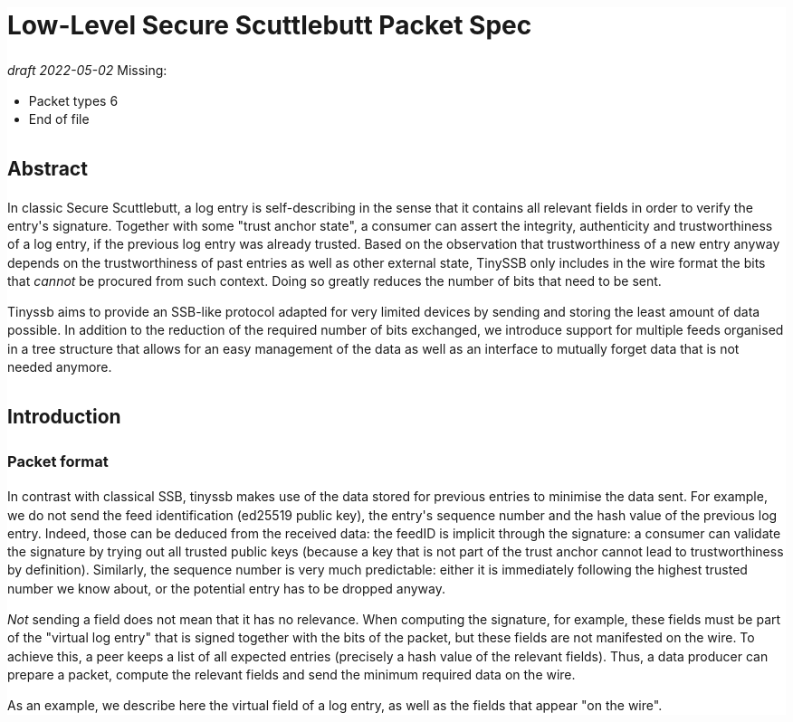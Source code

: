 # Low-Level Secure Scuttlebutt Packet Spec

_draft 2022-05-02_
Missing:

- Packet types 6
- End of file

## Abstract

In classic Secure Scuttlebutt, a log entry is self-describing in the sense that
it contains all relevant fields in order to verify the entry's signature.
Together with some "trust anchor state", a consumer can assert the integrity,
authenticity and trustworthiness of a log entry, if the previous log entry was
already trusted. Based on the observation that trustworthiness of a new entry
anyway depends on the trustworthiness of past entries as well as other external
state, TinySSB only includes in the wire format the bits that _cannot_ be
procured from such context. Doing so greatly reduces the number of bits that
need to be sent.

Tinyssb aims to provide an SSB-like protocol adapted for very limited devices by
sending and storing the least amount of data possible. In addition to the
reduction of the required number of bits exchanged, we introduce support for
multiple feeds organised in a tree structure that allows for an easy management
of the data as well as an interface to mutually forget data that is not needed
anymore.

## Introduction

### Packet format

In contrast with classical SSB, tinyssb makes use of the data stored for
previous entries to minimise the data sent. For example, we do not send the feed
identification (ed25519 public key), the entry's sequence number and the hash
value of the previous log entry. Indeed, those can be deduced from the received
data: the feedID is implicit through the signature: a consumer can validate the
signature by trying out all trusted public keys (because a key that is not part
of the trust anchor cannot lead to trustworthiness by definition). Similarly,
the sequence number is very much predictable: either it is immediately following
the highest trusted number we know about, or the potential entry has to be
dropped anyway.

_Not_ sending a field does not mean that it has no relevance. When computing the
signature, for example, these fields must be part of the "virtual log entry"
that is signed together with the bits of the packet, but these fields are not
manifested on the wire. To achieve this, a peer keeps a list of all expected
entries (precisely a hash value of the relevant fields). Thus, a data producer
can prepare a packet, compute the relevant fields and send the minimum required
data on the wire.

As an example, we describe here the virtual field of a log entry, as well as the
fields that appear "on the wire".
